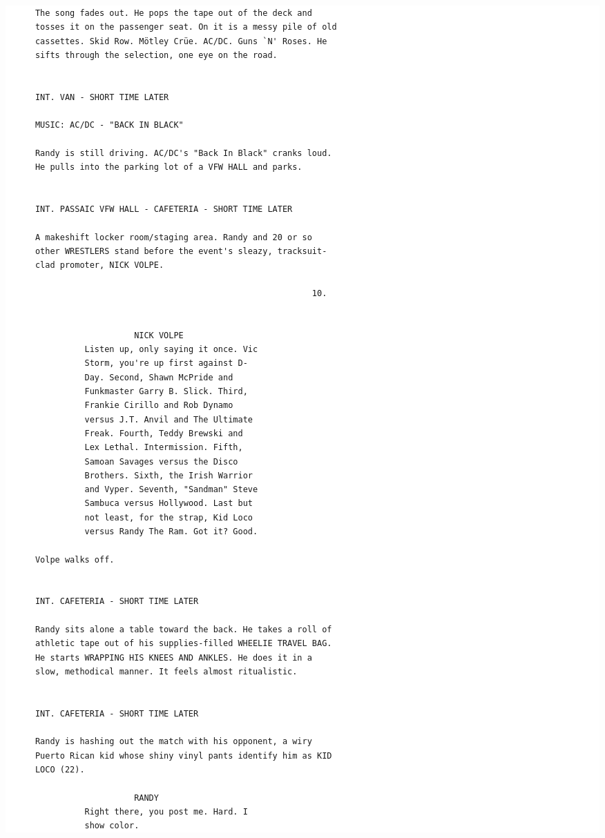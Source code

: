           The song fades out. He pops the tape out of the deck and
          tosses it on the passenger seat. On it is a messy pile of old
          cassettes. Skid Row. Mötley Crüe. AC/DC. Guns `N' Roses. He
          sifts through the selection, one eye on the road.
          
          
          INT. VAN - SHORT TIME LATER
          
          MUSIC: AC/DC - "BACK IN BLACK"
          
          Randy is still driving. AC/DC's "Back In Black" cranks loud.
          He pulls into the parking lot of a VFW HALL and parks.
          
          
          INT. PASSAIC VFW HALL - CAFETERIA - SHORT TIME LATER
          
          A makeshift locker room/staging area. Randy and 20 or so
          other WRESTLERS stand before the event's sleazy, tracksuit-
          clad promoter, NICK VOLPE.
          
                                                                  10.
          
          
                              NICK VOLPE
                    Listen up, only saying it once. Vic
                    Storm, you're up first against D-
                    Day. Second, Shawn McPride and
                    Funkmaster Garry B. Slick. Third,
                    Frankie Cirillo and Rob Dynamo
                    versus J.T. Anvil and The Ultimate
                    Freak. Fourth, Teddy Brewski and
                    Lex Lethal. Intermission. Fifth,
                    Samoan Savages versus the Disco
                    Brothers. Sixth, the Irish Warrior
                    and Vyper. Seventh, "Sandman" Steve
                    Sambuca versus Hollywood. Last but
                    not least, for the strap, Kid Loco
                    versus Randy The Ram. Got it? Good.
          
          Volpe walks off.
          
          
          INT. CAFETERIA - SHORT TIME LATER
          
          Randy sits alone a table toward the back. He takes a roll of
          athletic tape out of his supplies-filled WHEELIE TRAVEL BAG.
          He starts WRAPPING HIS KNEES AND ANKLES. He does it in a
          slow, methodical manner. It feels almost ritualistic.
          
          
          INT. CAFETERIA - SHORT TIME LATER
          
          Randy is hashing out the match with his opponent, a wiry
          Puerto Rican kid whose shiny vinyl pants identify him as KID
          LOCO (22).
          
                              RANDY
                    Right there, you post me. Hard. I
                    show color.
          